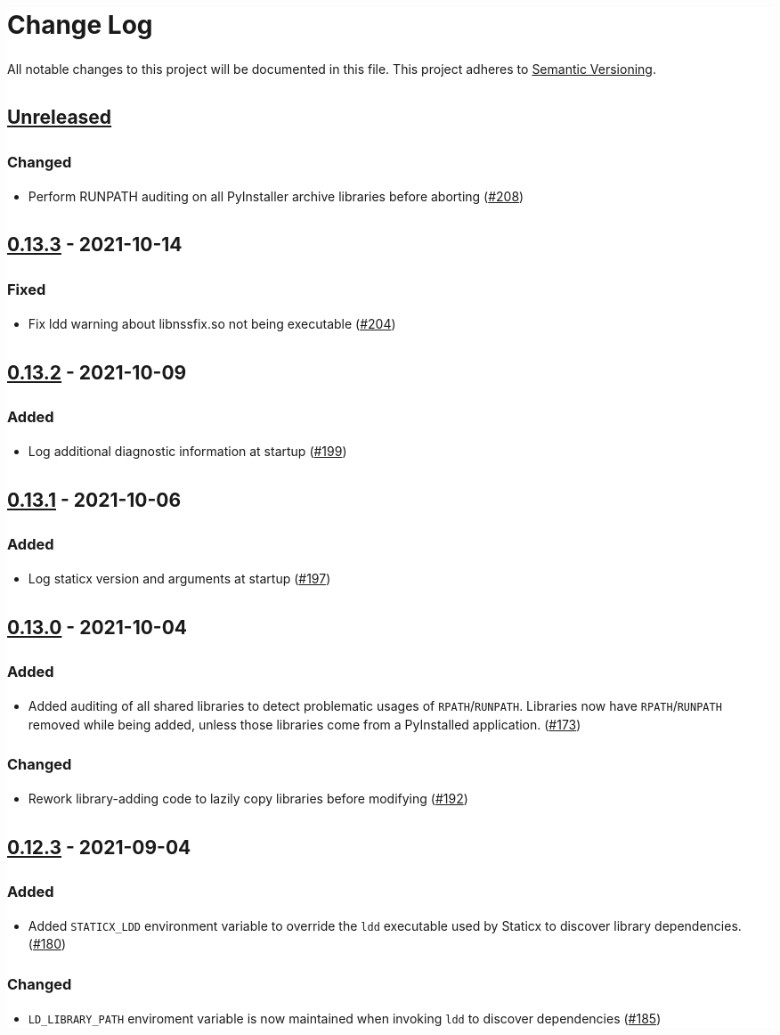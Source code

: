 # Change Log
All notable changes to this project will be documented in this file.
This project adheres to [Semantic Versioning](http://semver.org/).

## [Unreleased]
### Changed
- Perform RUNPATH auditing on all PyInstaller archive libraries before aborting ([#208])


## [0.13.3] - 2021-10-14
### Fixed
- Fix ldd warning about libnssfix.so not being executable ([#204])


## [0.13.2] - 2021-10-09
### Added
- Log additional diagnostic information at startup ([#199])


## [0.13.1] - 2021-10-06
### Added
- Log staticx version and arguments at startup ([#197])


## [0.13.0] - 2021-10-04
### Added
- Added auditing of all shared libraries to detect problematic usages of
  `RPATH`/`RUNPATH`. Libraries now have `RPATH`/`RUNPATH` removed while being
  added, unless those libraries come from a PyInstalled application. ([#173])

### Changed
- Rework library-adding code to lazily copy libraries before modifying ([#192])


## [0.12.3] - 2021-09-04
### Added
- Added `STATICX_LDD` environment variable to override the `ldd` executable
  used by Staticx to discover library dependencies. ([#180])

### Changed
- `LD_LIBRARY_PATH` enviroment variable is now maintained when invoking `ldd`
  to discover dependencies ([#185])



[Unreleased]: https://github.com/JonathonReinhart/staticx/compare/v0.13.3...HEAD
[0.13.3]: https://github.com/JonathonReinhart/staticx/compare/v0.13.2...v0.13.3
[0.13.2]: https://github.com/JonathonReinhart/staticx/compare/v0.13.1...v0.13.2
[0.13.1]: https://github.com/JonathonReinhart/staticx/compare/v0.13.0...v0.13.1
[0.13.0]: https://github.com/JonathonReinhart/staticx/compare/v0.12.3...v0.13.0
[0.12.3]: https://github.com/JonathonReinhart/staticx/compare/v0.12.2...v0.12.3
[0.12.2]: https://github.com/JonathonReinhart/staticx/compare/v0.12.1...v0.12.2
[0.12.1]: https://github.com/JonathonReinhart/staticx/compare/v0.12.0...v0.12.1
[0.12.0]: https://github.com/JonathonReinhart/staticx/compare/v0.11.0...v0.12.0
[0.11.0]: https://github.com/JonathonReinhart/staticx/compare/v0.10.0...v0.11.0
[0.10.0]: https://github.com/JonathonReinhart/staticx/compare/v0.9.1...v0.10.0
[0.9.1]: https://github.com/JonathonReinhart/staticx/compare/v0.9.0...v0.9.1
[0.9.0]: https://github.com/JonathonReinhart/staticx/compare/v0.8.1...v0.9.0
[0.8.1]: https://github.com/JonathonReinhart/staticx/compare/v0.8.0...v0.8.1
[0.8.0]: https://github.com/JonathonReinhart/staticx/compare/v0.7.0...v0.8.0
[0.7.0]: https://github.com/JonathonReinhart/staticx/compare/v0.6.0...v0.7.0
[0.6.0]: https://github.com/JonathonReinhart/staticx/compare/v0.5.0...v0.6.0
[0.5.0]: https://github.com/JonathonReinhart/staticx/compare/v0.4.1...v0.5.0
[0.4.1]: https://github.com/JonathonReinhart/staticx/compare/v0.4.0...v0.4.1
[0.4.0]: https://github.com/JonathonReinhart/staticx/compare/v0.3.2...v0.4.0
[0.3.2]: https://github.com/JonathonReinhart/staticx/compare/v0.3.1...v0.3.2
[0.3.1]: https://github.com/JonathonReinhart/staticx/compare/v0.3.0...v0.3.1
[0.3.0]: https://github.com/JonathonReinhart/staticx/compare/v0.2.0...v0.3.0
[0.2.0]: https://github.com/JonathonReinhart/staticx/compare/v0.1.0...v0.2.0
[#9]: https://github.com/JonathonReinhart/staticx/pull/9
[#12]: https://github.com/JonathonReinhart/staticx/pull/12
[#18]: https://github.com/JonathonReinhart/staticx/pull/18
[#21]: https://github.com/JonathonReinhart/staticx/pull/21
[#30]: https://github.com/JonathonReinhart/staticx/pull/30
[#32]: https://github.com/JonathonReinhart/staticx/pull/32
[#39]: https://github.com/JonathonReinhart/staticx/pull/39
[#46]: https://github.com/JonathonReinhart/staticx/pull/46
[#52]: https://github.com/JonathonReinhart/staticx/pull/52
[#54]: https://github.com/JonathonReinhart/staticx/pull/54
[#56]: https://github.com/JonathonReinhart/staticx/pull/56
[#58]: https://github.com/JonathonReinhart/staticx/pull/58
[#63]: https://github.com/JonathonReinhart/staticx/pull/63
[#65]: https://github.com/JonathonReinhart/staticx/pull/65
[#69]: https://github.com/JonathonReinhart/staticx/pull/69
[#70]: https://github.com/JonathonReinhart/staticx/pull/70
[#74]: https://github.com/JonathonReinhart/staticx/pull/74
[#75]: https://github.com/JonathonReinhart/staticx/pull/75
[#77]: https://github.com/JonathonReinhart/staticx/pull/77
[#81]: https://github.com/JonathonReinhart/staticx/pull/81
[#83]: https://github.com/JonathonReinhart/staticx/pull/83
[#85]: https://github.com/JonathonReinhart/staticx/pull/85
[#87]: https://github.com/JonathonReinhart/staticx/pull/87
[#89]: https://github.com/JonathonReinhart/staticx/pull/89
[#101]: https://github.com/JonathonReinhart/staticx/pull/101
[#102]: https://github.com/JonathonReinhart/staticx/pull/102
[#111]: https://github.com/JonathonReinhart/staticx/pull/111
[#112]: https://github.com/JonathonReinhart/staticx/pull/112
[#114]: https://github.com/JonathonReinhart/staticx/pull/114
[#115]: https://github.com/JonathonReinhart/staticx/pull/115
[#118]: https://github.com/JonathonReinhart/staticx/pull/118
[#120]: https://github.com/JonathonReinhart/staticx/pull/120
[#122]: https://github.com/JonathonReinhart/staticx/pull/122
[#131]: https://github.com/JonathonReinhart/staticx/pull/131
[#135]: https://github.com/JonathonReinhart/staticx/pull/135
[#138]: https://github.com/JonathonReinhart/staticx/pull/138
[#142]: https://github.com/JonathonReinhart/staticx/pull/142
[#146]: https://github.com/JonathonReinhart/staticx/pull/146
[#148]: https://github.com/JonathonReinhart/staticx/pull/148
[#149]: https://github.com/JonathonReinhart/staticx/pull/149
[#151]: https://github.com/JonathonReinhart/staticx/pull/151
[#153]: https://github.com/JonathonReinhart/staticx/pull/153
[#154]: https://github.com/JonathonReinhart/staticx/pull/154
[#157]: https://github.com/JonathonReinhart/staticx/pull/157
[#168]: https://github.com/JonathonReinhart/staticx/pull/168
[#173]: https://github.com/JonathonReinhart/staticx/pull/173
[#175]: https://github.com/JonathonReinhart/staticx/pull/175
[#179]: https://github.com/JonathonReinhart/staticx/pull/179
[#180]: https://github.com/JonathonReinhart/staticx/pull/180
[#185]: https://github.com/JonathonReinhart/staticx/pull/185
[#192]: https://github.com/JonathonReinhart/staticx/pull/192
[#197]: https://github.com/JonathonReinhart/staticx/pull/197
[#199]: https://github.com/JonathonReinhart/staticx/pull/199
[#204]: https://github.com/JonathonReinhart/staticx/pull/204
[#208]: https://github.com/JonathonReinhart/staticx/pull/208
